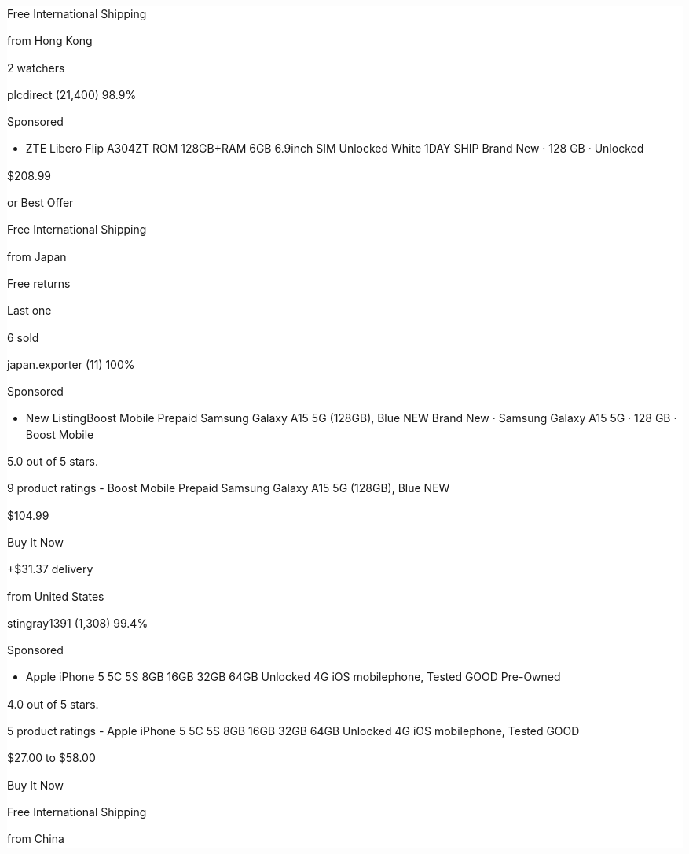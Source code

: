 Free International Shipping

from Hong Kong

2 watchers

plcdirect (21,400) 98.9%

Sponsored

  * ZTE Libero Flip A304ZT ROM 128GB+RAM 6GB 6.9inch SIM Unlocked White 1DAY SHIP
Brand New · 128 GB · Unlocked

$208.99

or Best Offer

Free International Shipping

from Japan

Free returns

Last one

6 sold

japan.exporter (11) 100%

Sponsored

  * New ListingBoost Mobile Prepaid Samsung Galaxy A15 5G (128GB), Blue NEW
Brand New · Samsung Galaxy A15 5G · 128 GB · Boost Mobile

5.0 out of 5 stars.

9 product ratings - Boost Mobile Prepaid Samsung Galaxy A15 5G (128GB), Blue NEW

$104.99

Buy It Now

+$31.37 delivery

from United States

stingray1391 (1,308) 99.4%

Sponsored

  * Apple iPhone 5 5C 5S 8GB 16GB 32GB 64GB Unlocked 4G iOS mobilephone, Tested GOOD
Pre-Owned

4.0 out of 5 stars.

5 product ratings - Apple iPhone 5 5C 5S 8GB 16GB 32GB 64GB Unlocked 4G iOS
mobilephone, Tested GOOD

$27.00 to $58.00

Buy It Now

Free International Shipping

from China
